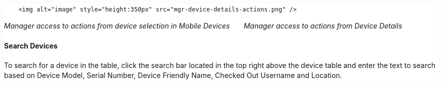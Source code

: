         <img alt="image" style="height:350px" src="mgr-device-details-actions.png" />
   </td>
  </tr>
  <tr>
    <td>
        <i>Manager access to actions from device selection in Mobile Devices</i>
    </td>
    <td>&nbsp;&nbsp;&nbsp;&nbsp;&nbsp;</td>
    <td>
        <i>Manager access to actions from Device Details</i>
    </td>
  </tr>
</table>



#### Search Devices

To search for a device in the table, click the search bar located in the top right above the device table and enter the text to search based on Device Model, Serial Number, Device Friendly Name, Checked Out Username and Location.